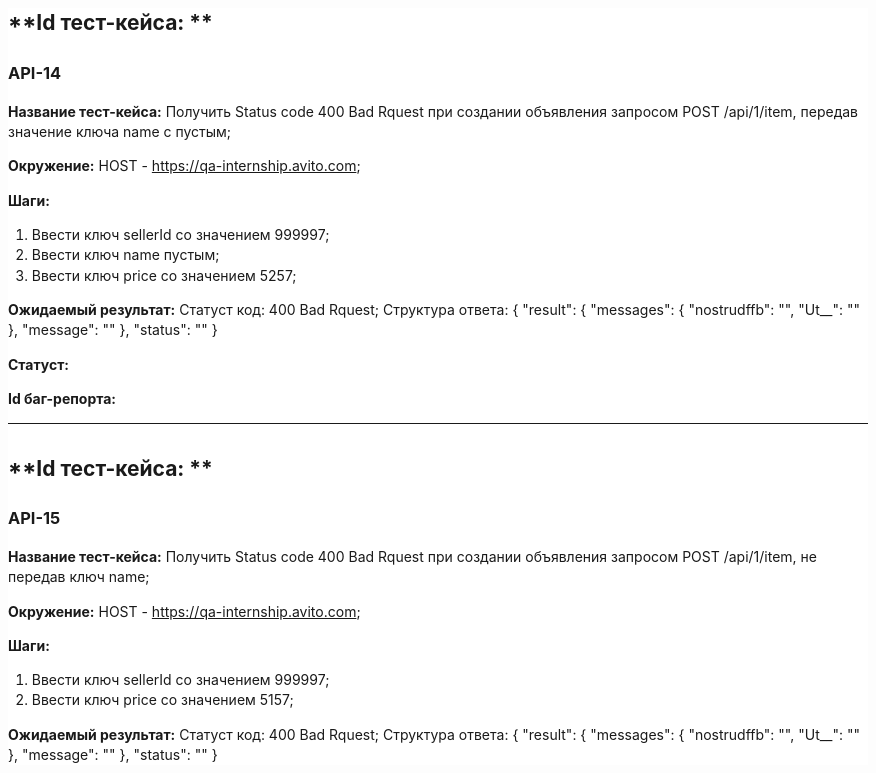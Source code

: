 ## **Id тест-кейса: **
### API-14

**Название тест-кейса:**
Получить Status code 400 Bad Rquest при создании объявления запросом POST /api/1/item, передав значение ключа name с пустым;

**Окружение:** 
HOST - https://qa-internship.avito.com;

 **Шаги:**
 1. Ввести ключ sellerId со значением 999997;
 2. Ввести ключ name пустым;
 3. Ввести ключ price со значением 5257;

**Ожидаемый результат:**
Статуст код: 400 Bad Rquest;
Структура ответа: 
{
  "result": {
    "messages": {
      "nostrudffb": "<string>",
      "Ut__": "<string>"
    },
    "message": "<string>"
  },
  "status": "<string>"
}

 **Статуст:**

**Id баг-репорта:** 

----------------------------------------------------------------------

## **Id тест-кейса: **
### API-15

**Название тест-кейса:**
Получить Status code 400 Bad Rquest при создании объявления запросом POST /api/1/item, не передав ключ name;

**Окружение:** 
HOST - https://qa-internship.avito.com;

 **Шаги:**
 1. Ввести ключ sellerId со значением 999997;
 2. Ввести ключ price со значением 5157;

**Ожидаемый результат:**
Статуст код: 400 Bad Rquest;
Структура ответа: 
{
  "result": {
    "messages": {
      "nostrudffb": "<string>",
      "Ut__": "<string>"
    },
    "message": "<string>"
  },
  "status": "<string>"
}
